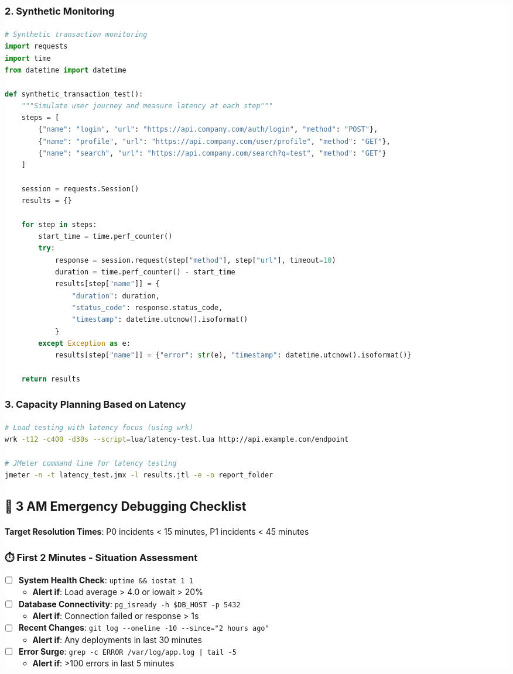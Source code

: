 ### 2. Synthetic Monitoring

```python
# Synthetic transaction monitoring
import requests
import time
from datetime import datetime

def synthetic_transaction_test():
    """Simulate user journey and measure latency at each step"""
    steps = [
        {"name": "login", "url": "https://api.company.com/auth/login", "method": "POST"},
        {"name": "profile", "url": "https://api.company.com/user/profile", "method": "GET"},
        {"name": "search", "url": "https://api.company.com/search?q=test", "method": "GET"}
    ]

    session = requests.Session()
    results = {}

    for step in steps:
        start_time = time.perf_counter()
        try:
            response = session.request(step["method"], step["url"], timeout=10)
            duration = time.perf_counter() - start_time
            results[step["name"]] = {
                "duration": duration,
                "status_code": response.status_code,
                "timestamp": datetime.utcnow().isoformat()
            }
        except Exception as e:
            results[step["name"]] = {"error": str(e), "timestamp": datetime.utcnow().isoformat()}

    return results
```

### 3. Capacity Planning Based on Latency

```bash
# Load testing with latency focus (using wrk)
wrk -t12 -c400 -d30s --script=lua/latency-test.lua http://api.example.com/endpoint

# JMeter command line for latency testing
jmeter -n -t latency_test.jmx -l results.jtl -e -o report_folder
```

## 🚨 3 AM Emergency Debugging Checklist

**Target Resolution Times**: P0 incidents < 15 minutes, P1 incidents < 45 minutes

### ⏱️ First 2 Minutes - Situation Assessment
- [ ] **System Health Check**: `uptime && iostat 1 1`
  - **Alert if**: Load average > 4.0 or iowait > 20%
- [ ] **Database Connectivity**: `pg_isready -h $DB_HOST -p 5432`
  - **Alert if**: Connection failed or response > 1s
- [ ] **Recent Changes**: `git log --oneline -10 --since="2 hours ago"`
  - **Alert if**: Any deployments in last 30 minutes
- [ ] **Error Surge**: `grep -c ERROR /var/log/app.log | tail -5`
  - **Alert if**: >100 errors in last 5 minutes
